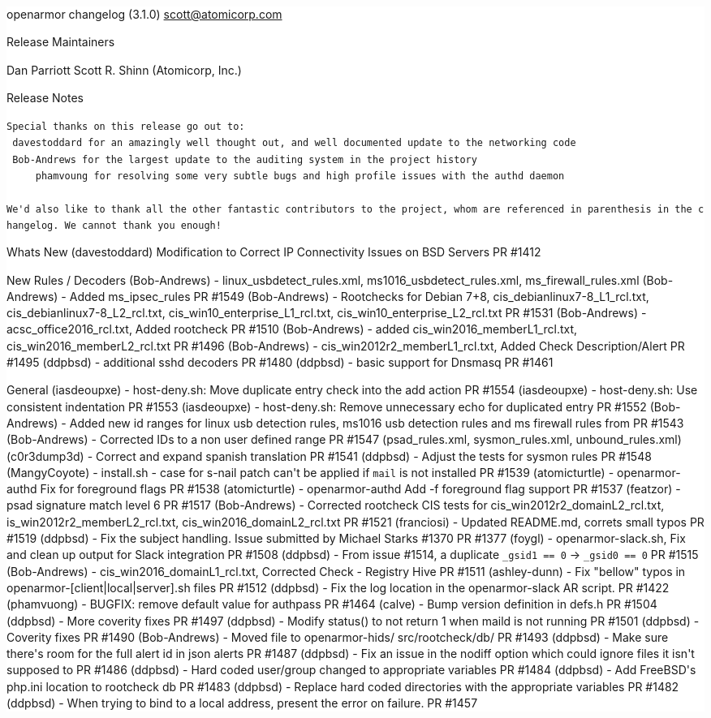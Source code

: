 openarmor changelog (3.1.0) <scott@atomicorp.com>

Release Maintainers

Dan Parriott
Scott R. Shinn (Atomicorp, Inc.)

Release Notes

    Special thanks on this release go out to:
     davestoddard for an amazingly well thought out, and well documented update to the networking code
     Bob-Andrews for the largest update to the auditing system in the project history
         phamvoung for resolving some very subtle bugs and high profile issues with the authd daemon

    We'd also like to thank all the other fantastic contributors to the project, whom are referenced in parenthesis in the changelog. We cannot thank you enough!

Whats New
(davestoddard) Modification to Correct IP Connectivity Issues on BSD Servers PR #1412

New Rules / Decoders
(Bob-Andrews) - linux_usbdetect_rules.xml, ms1016_usbdetect_rules.xml, ms_firewall_rules.xml
(Bob-Andrews) - Added ms_ipsec_rules PR #1549
(Bob-Andrews) - Rootchecks for Debian 7+8, cis_debianlinux7-8_L1_rcl.txt, cis_debianlinux7-8_L2_rcl.txt, cis_win10_enterprise_L1_rcl.txt, cis_win10_enterprise_L2_rcl.txt PR #1531
(Bob-Andrews) - acsc_office2016_rcl.txt, Added rootcheck PR #1510
(Bob-Andrews) - added cis_win2016_memberL1_rcl.txt, cis_win2016_memberL2_rcl.txt PR #1496
(Bob-Andrews) - cis_win2012r2_memberL1_rcl.txt, Added Check Description/Alert PR #1495
(ddpbsd) - additional sshd decoders PR #1480
(ddpbsd) - basic support for Dnsmasq PR #1461

General
(iasdeoupxe) - host-deny.sh: Move duplicate entry check into the add action PR #1554
(iasdeoupxe) - host-deny.sh: Use consistent indentation PR #1553
(iasdeoupxe) - host-deny.sh: Remove unnecessary echo for duplicated entry PR #1552
(Bob-Andrews) - Added new id ranges for linux usb detection rules, ms1016 usb detection rules and ms firewall rules from PR #1543
(Bob-Andrews) - Corrected IDs to a non user defined range PR #1547 (psad_rules.xml, sysmon_rules.xml, unbound_rules.xml)
(c0r3dump3d) - Correct and expand spanish translation PR #1541
(ddpbsd) - Adjust the tests for sysmon rules PR #1548
(MangyCoyote) - install.sh - case for s-nail patch can't be applied if `mail` is not installed PR #1539
(atomicturtle) - openarmor-authd Fix for foreground flags PR #1538
(atomicturtle) - openarmor-authd Add -f foreground flag support PR #1537
(featzor) - psad signature match level 6 PR #1517
(Bob-Andrews) - Corrected rootcheck CIS tests for cis_win2012r2_domainL2_rcl.txt, is_win2012r2_memberL2_rcl.txt, cis_win2016_domainL2_rcl.txt PR #1521
(franciosi) - Updated README.md, correts small typos PR #1519
(ddpbsd) - Fix the subject handling. Issue submitted by Michael Starks #1370 PR #1377
(foygl) - openarmor-slack.sh, Fix and clean up output for Slack integration PR #1508
(ddpbsd) - From issue #1514, a duplicate `_gsid1 == 0` -> `_gsid0 == 0` PR #1515
(Bob-Andrews) - cis_win2016_domainL1_rcl.txt, Corrected Check - Registry Hive PR #1511
(ashley-dunn) - Fix "bellow" typos in openarmor-[client|local|server].sh files PR #1512
(ddpbsd) - Fix the log location in the openarmor-slack AR script. PR #1422
(phamvuong) - BUGFIX: remove default value for authpass PR #1464
(calve) - Bump version definition in defs.h PR #1504
(ddpbsd) - More coverity fixes PR #1497
(ddpbsd) - Modify status() to not return 1 when maild is not running PR #1501
(ddpbsd) - Coverity fixes PR #1490
(Bob-Andrews) - Moved file to openarmor-hids/ src/rootcheck/db/ PR #1493
(ddpbsd) - Make sure there's room for the full alert id in json alerts PR #1487
(ddpbsd) - Fix an issue in the nodiff option which could ignore files it isn't supposed to PR #1486
(ddpbsd) - Hard coded user/group changed to appropriate variables PR #1484
(ddpbsd) - Add FreeBSD's php.ini location to rootcheck db PR #1483
(ddpbsd) - Replace hard coded directories with the appropriate variables PR #1482
(ddpbsd) - When trying to bind to a local address, present the error on failure. PR #1457